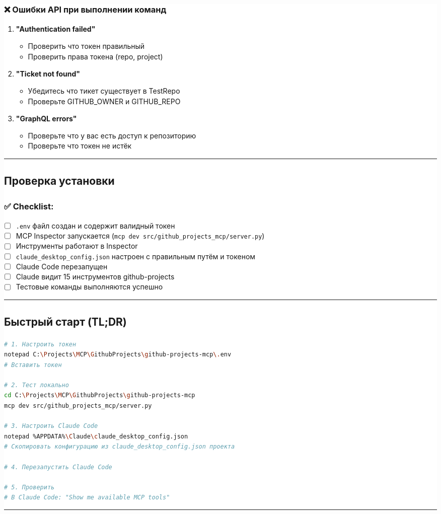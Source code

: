 ### ❌ Ошибки API при выполнении команд

1. **"Authentication failed"**
   - Проверить что токен правильный
   - Проверить права токена (repo, project)

2. **"Ticket not found"**
   - Убедитесь что тикет существует в TestRepo
   - Проверьте GITHUB_OWNER и GITHUB_REPO

3. **"GraphQL errors"**
   - Проверьте что у вас есть доступ к репозиторию
   - Проверьте что токен не истёк

---

## Проверка установки

### ✅ Checklist:

- [ ] `.env` файл создан и содержит валидный токен
- [ ] MCP Inspector запускается (`mcp dev src/github_projects_mcp/server.py`)
- [ ] Инструменты работают в Inspector
- [ ] `claude_desktop_config.json` настроен с правильным путём и токеном
- [ ] Claude Code перезапущен
- [ ] Claude видит 15 инструментов github-projects
- [ ] Тестовые команды выполняются успешно

---

## Быстрый старт (TL;DR)

```bash
# 1. Настроить токен
notepad C:\Projects\MCP\GithubProjects\github-projects-mcp\.env
# Вставить токен

# 2. Тест локально
cd C:\Projects\MCP\GithubProjects\github-projects-mcp
mcp dev src/github_projects_mcp/server.py

# 3. Настроить Claude Code
notepad %APPDATA%\Claude\claude_desktop_config.json
# Скопировать конфигурацию из claude_desktop_config.json проекта

# 4. Перезапустить Claude Code

# 5. Проверить
# В Claude Code: "Show me available MCP tools"
```

---
